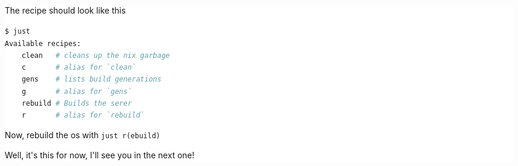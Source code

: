 The recipe should look like this

```bash
$ just
Available recipes:
    clean   # cleans up the nix garbage
    c       # alias for `clean`
    gens    # lists build generations
    g       # alias for `gens`
    rebuild # Builds the serer
    r       # alias for `rebuild`
```

Now, rebuild the os with `just r(ebuild)`

Well, it's this for now, I'll see you in the next one!



[nixos-anywhere]: https://github.com/nix-community/nixos-anywhere
[disko]: https://github.com/nix-community/disko
[Kexec]: https://wiki.archlinux.org/title/kexec
[nix-pass]: /images/nix-hetzner/nix.png
[nix-install]: /images/nix-hetzner/nix.png
[nix-final]: /images/nix-hetzner/final.png
